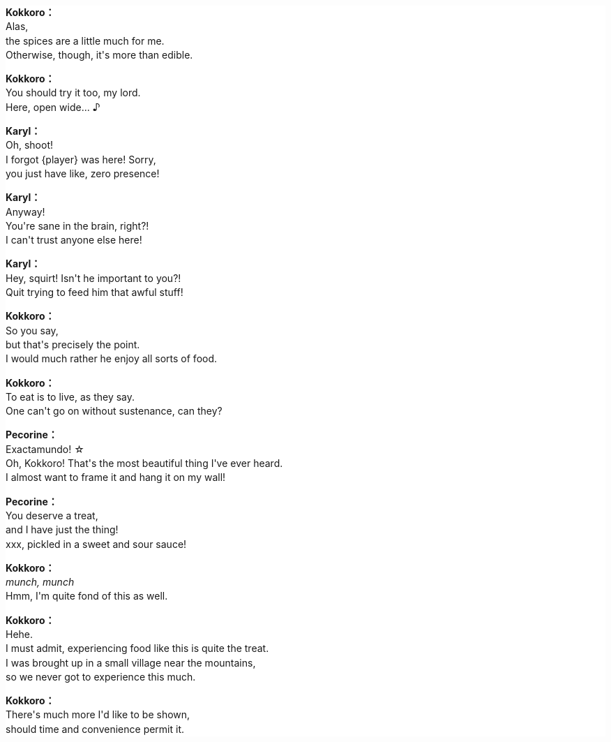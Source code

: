 **Kokkoro：**  
Alas,  
the spices are a little much for me.  
Otherwise, though, it's more than edible.  
  
**Kokkoro：**  
You should try it too, my lord.  
Here, open wide... ♪  
  
**Karyl：**  
Oh, shoot!  
I forgot {player} was here! Sorry,  
you just have like, zero presence!  
  
**Karyl：**  
Anyway!  
You're sane in the brain, right?!  
I can't trust anyone else here!  
  
**Karyl：**  
Hey, squirt! Isn't he important to you?!  
Quit trying to feed him that awful stuff!  
  
**Kokkoro：**  
So you say,  
but that's precisely the point.  
I would much rather he enjoy all sorts of food.  
  
**Kokkoro：**  
To eat is to live, as they say.  
One can't go on without sustenance, can they?  
  
**Pecorine：**  
Exactamundo! ☆  
Oh, Kokkoro! That's the most beautiful thing I've ever heard.  
I almost want to frame it and hang it on my wall!  
  
**Pecorine：**  
You deserve a treat,  
and I have just the thing!  
xxx, pickled in a sweet and sour sauce!  
  
**Kokkoro：**  
*munch, munch*  
Hmm, I'm quite fond of this as well.  
  
**Kokkoro：**  
Hehe.  
I must admit, experiencing food like this is quite the treat.  
I was brought up in a small village near the mountains,  
so we never got to experience this much.  
  
**Kokkoro：**  
There's much more I'd like to be shown,  
should time and convenience permit it.  
  